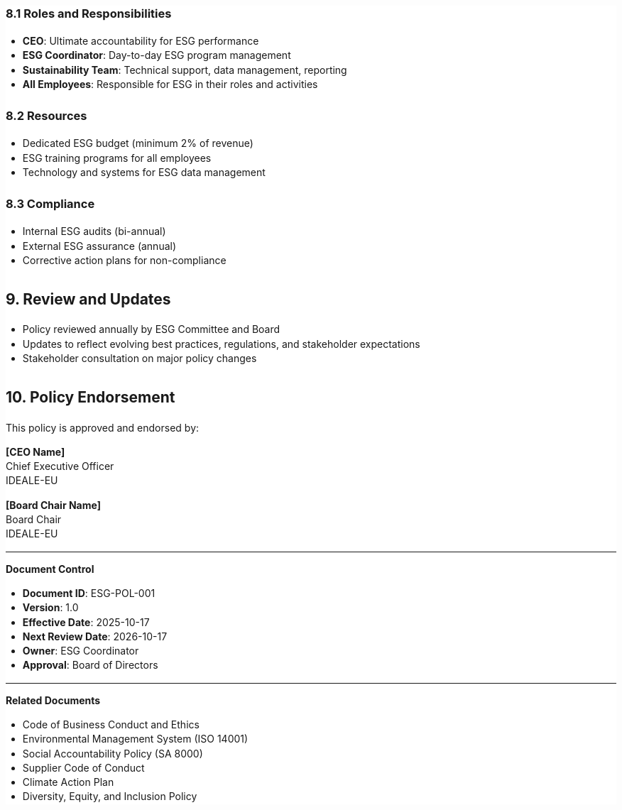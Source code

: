 ### 8.1 Roles and Responsibilities

- **CEO**: Ultimate accountability for ESG performance
- **ESG Coordinator**: Day-to-day ESG program management
- **Sustainability Team**: Technical support, data management, reporting
- **All Employees**: Responsible for ESG in their roles and activities

### 8.2 Resources

- Dedicated ESG budget (minimum 2% of revenue)
- ESG training programs for all employees
- Technology and systems for ESG data management

### 8.3 Compliance

- Internal ESG audits (bi-annual)
- External ESG assurance (annual)
- Corrective action plans for non-compliance

## 9. Review and Updates

- Policy reviewed annually by ESG Committee and Board
- Updates to reflect evolving best practices, regulations, and stakeholder expectations
- Stakeholder consultation on major policy changes

## 10. Policy Endorsement

This policy is approved and endorsed by:

**[CEO Name]**  
Chief Executive Officer  
IDEALE-EU

**[Board Chair Name]**  
Board Chair  
IDEALE-EU

---

**Document Control**

- **Document ID**: ESG-POL-001
- **Version**: 1.0
- **Effective Date**: 2025-10-17
- **Next Review Date**: 2026-10-17
- **Owner**: ESG Coordinator
- **Approval**: Board of Directors

---

**Related Documents**

- Code of Business Conduct and Ethics
- Environmental Management System (ISO 14001)
- Social Accountability Policy (SA 8000)
- Supplier Code of Conduct
- Climate Action Plan
- Diversity, Equity, and Inclusion Policy
